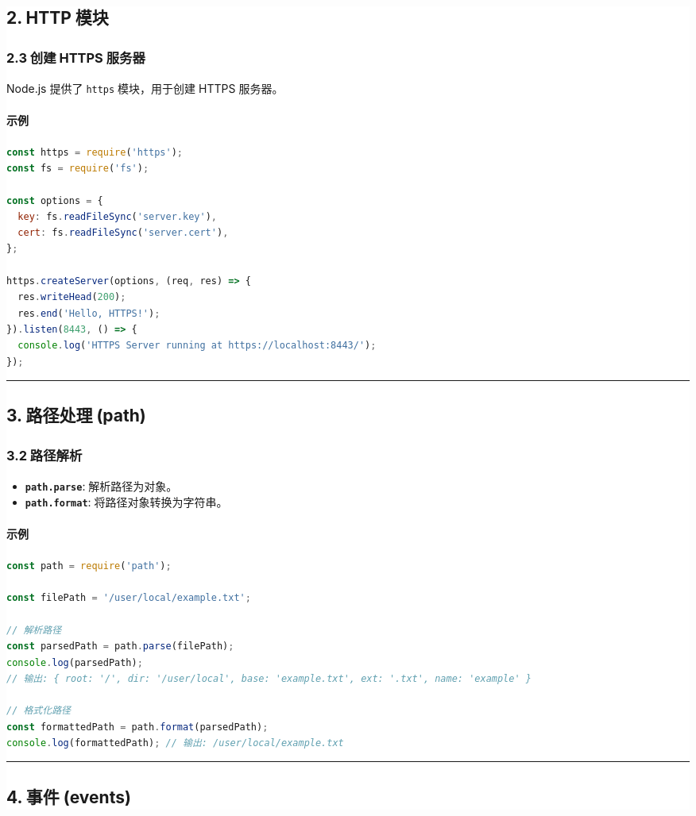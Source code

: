 
## **2. HTTP 模块**

### **2.3 创建 HTTPS 服务器**
Node.js 提供了 `https` 模块，用于创建 HTTPS 服务器。

#### **示例**
```javascript
const https = require('https');
const fs = require('fs');

const options = {
  key: fs.readFileSync('server.key'),
  cert: fs.readFileSync('server.cert'),
};

https.createServer(options, (req, res) => {
  res.writeHead(200);
  res.end('Hello, HTTPS!');
}).listen(8443, () => {
  console.log('HTTPS Server running at https://localhost:8443/');
});
```

---

## **3. 路径处理 (path)**

### **3.2 路径解析**
- **`path.parse`**: 解析路径为对象。
- **`path.format`**: 将路径对象转换为字符串。

#### **示例**
```javascript
const path = require('path');

const filePath = '/user/local/example.txt';

// 解析路径
const parsedPath = path.parse(filePath);
console.log(parsedPath);
// 输出: { root: '/', dir: '/user/local', base: 'example.txt', ext: '.txt', name: 'example' }

// 格式化路径
const formattedPath = path.format(parsedPath);
console.log(formattedPath); // 输出: /user/local/example.txt
```

---

## **4. 事件 (events)**
